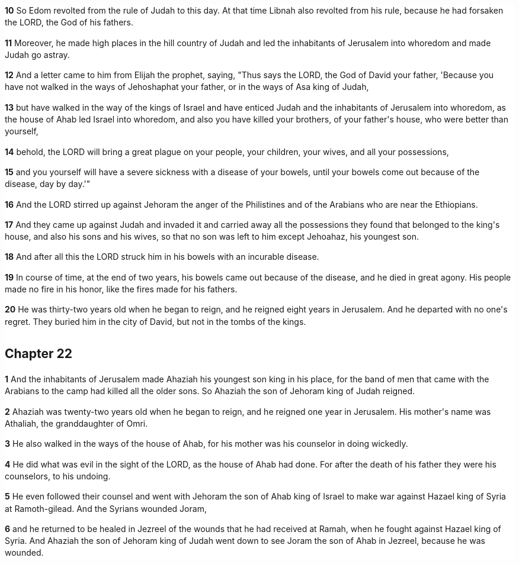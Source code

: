 **10** So Edom revolted from the rule of Judah to this day. At that time Libnah also revolted from his rule, because he had forsaken the LORD, the God of his fathers.

**11** Moreover, he made high places in the hill country of Judah and led the inhabitants of Jerusalem into whoredom and made Judah go astray.

**12** And a letter came to him from Elijah the prophet, saying, "Thus says the LORD, the God of David your father, 'Because you have not walked in the ways of Jehoshaphat your father, or in the ways of Asa king of Judah,

**13** but have walked in the way of the kings of Israel and have enticed Judah and the inhabitants of Jerusalem into whoredom, as the house of Ahab led Israel into whoredom, and also you have killed your brothers, of your father's house, who were better than yourself,

**14** behold, the LORD will bring a great plague on your people, your children, your wives, and all your possessions,

**15** and you yourself will have a severe sickness with a disease of your bowels, until your bowels come out because of the disease, day by day.'"

**16** And the LORD stirred up against Jehoram the anger of the Philistines and of the Arabians who are near the Ethiopians.

**17** And they came up against Judah and invaded it and carried away all the possessions they found that belonged to the king's house, and also his sons and his wives, so that no son was left to him except Jehoahaz, his youngest son.

**18** And after all this the LORD struck him in his bowels with an incurable disease.

**19** In course of time, at the end of two years, his bowels came out because of the disease, and he died in great agony. His people made no fire in his honor, like the fires made for his fathers.

**20** He was thirty-two years old when he began to reign, and he reigned eight years in Jerusalem. And he departed with no one's regret. They buried him in the city of David, but not in the tombs of the kings.

## Chapter 22

**1** And the inhabitants of Jerusalem made Ahaziah his youngest son king in his place, for the band of men that came with the Arabians to the camp had killed all the older sons. So Ahaziah the son of Jehoram king of Judah reigned.

**2** Ahaziah was twenty-two years old when he began to reign, and he reigned one year in Jerusalem. His mother's name was Athaliah, the granddaughter of Omri.

**3** He also walked in the ways of the house of Ahab, for his mother was his counselor in doing wickedly.

**4** He did what was evil in the sight of the LORD, as the house of Ahab had done. For after the death of his father they were his counselors, to his undoing.

**5** He even followed their counsel and went with Jehoram the son of Ahab king of Israel to make war against Hazael king of Syria at Ramoth-gilead. And the Syrians wounded Joram,

**6** and he returned to be healed in Jezreel of the wounds that he had received at Ramah, when he fought against Hazael king of Syria. And Ahaziah the son of Jehoram king of Judah went down to see Joram the son of Ahab in Jezreel, because he was wounded.
